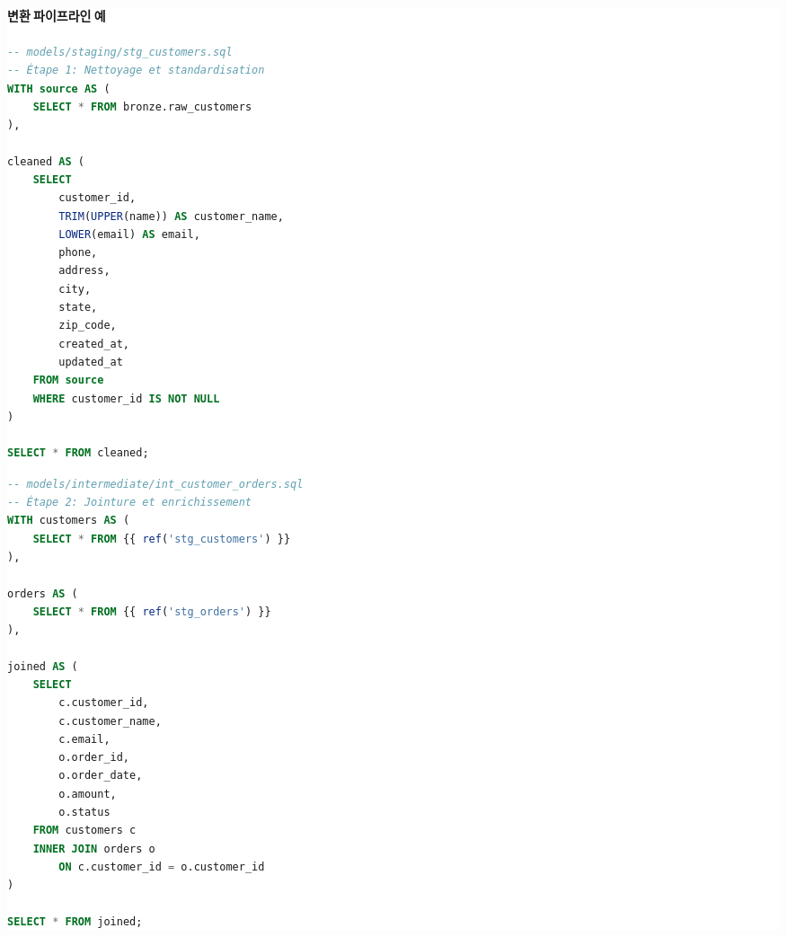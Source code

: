 #### 변환 파이프라인 예

```sql
-- models/staging/stg_customers.sql
-- Étape 1: Nettoyage et standardisation
WITH source AS (
    SELECT * FROM bronze.raw_customers
),

cleaned AS (
    SELECT
        customer_id,
        TRIM(UPPER(name)) AS customer_name,
        LOWER(email) AS email,
        phone,
        address,
        city,
        state,
        zip_code,
        created_at,
        updated_at
    FROM source
    WHERE customer_id IS NOT NULL
)

SELECT * FROM cleaned;
```

```sql
-- models/intermediate/int_customer_orders.sql
-- Étape 2: Jointure et enrichissement
WITH customers AS (
    SELECT * FROM {{ ref('stg_customers') }}
),

orders AS (
    SELECT * FROM {{ ref('stg_orders') }}
),

joined AS (
    SELECT
        c.customer_id,
        c.customer_name,
        c.email,
        o.order_id,
        o.order_date,
        o.amount,
        o.status
    FROM customers c
    INNER JOIN orders o
        ON c.customer_id = o.customer_id
)

SELECT * FROM joined;
```
